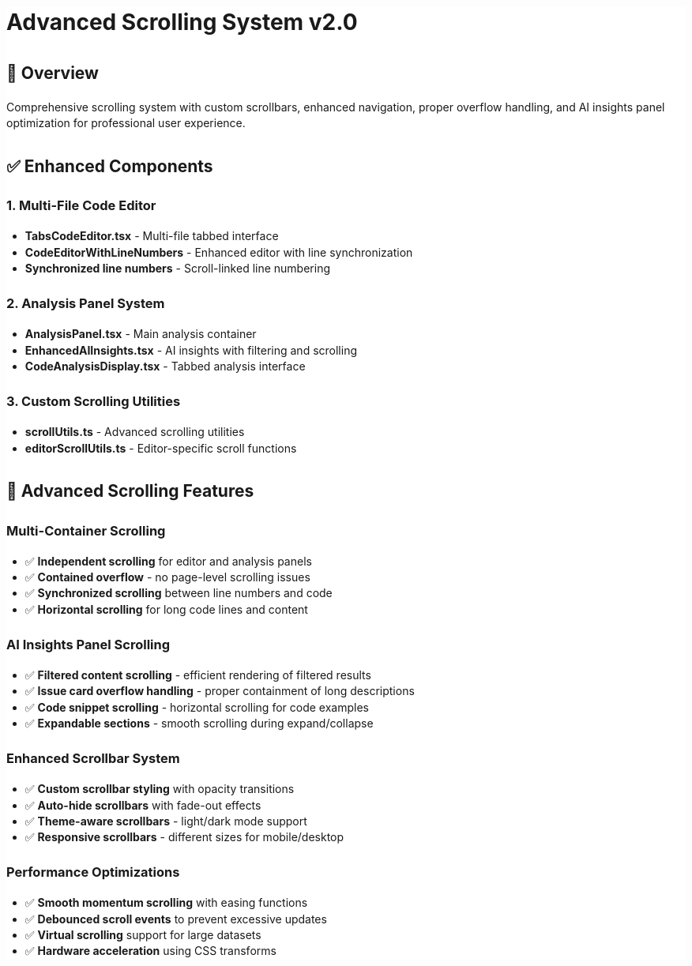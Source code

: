 # Advanced Scrolling System v2.0

## 🎯 Overview
Comprehensive scrolling system with custom scrollbars, enhanced navigation, proper overflow handling, and AI insights panel optimization for professional user experience.

## ✅ Enhanced Components

### 1. **Multi-File Code Editor**
- **TabsCodeEditor.tsx** - Multi-file tabbed interface
- **CodeEditorWithLineNumbers** - Enhanced editor with line synchronization
- **Synchronized line numbers** - Scroll-linked line numbering

### 2. **Analysis Panel System**
- **AnalysisPanel.tsx** - Main analysis container
- **EnhancedAIInsights.tsx** - AI insights with filtering and scrolling
- **CodeAnalysisDisplay.tsx** - Tabbed analysis interface

### 3. **Custom Scrolling Utilities**
- **scrollUtils.ts** - Advanced scrolling utilities
- **editorScrollUtils.ts** - Editor-specific scroll functions

## 🚀 Advanced Scrolling Features

### **Multi-Container Scrolling**
- ✅ **Independent scrolling** for editor and analysis panels
- ✅ **Contained overflow** - no page-level scrolling issues
- ✅ **Synchronized scrolling** between line numbers and code
- ✅ **Horizontal scrolling** for long code lines and content

### **AI Insights Panel Scrolling**
- ✅ **Filtered content scrolling** - efficient rendering of filtered results
- ✅ **Issue card overflow handling** - proper containment of long descriptions
- ✅ **Code snippet scrolling** - horizontal scrolling for code examples
- ✅ **Expandable sections** - smooth scrolling during expand/collapse

### **Enhanced Scrollbar System**
- ✅ **Custom scrollbar styling** with opacity transitions
- ✅ **Auto-hide scrollbars** with fade-out effects
- ✅ **Theme-aware scrollbars** - light/dark mode support
- ✅ **Responsive scrollbars** - different sizes for mobile/desktop

### **Performance Optimizations**
- ✅ **Smooth momentum scrolling** with easing functions
- ✅ **Debounced scroll events** to prevent excessive updates
- ✅ **Virtual scrolling** support for large datasets
- ✅ **Hardware acceleration** using CSS transforms
